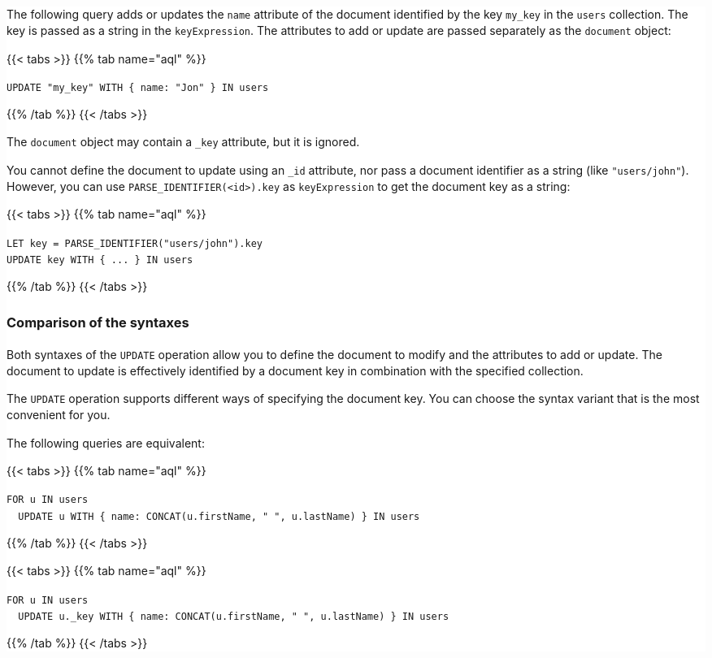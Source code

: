 The following query adds or updates the `name` attribute of the document
identified by the key `my_key` in the `users` collection. The key is passed as
a string in the `keyExpression`. The attributes to add or update are passed
separately as the `document` object:

{{< tabs >}}
{{% tab name="aql" %}}
```aql
UPDATE "my_key" WITH { name: "Jon" } IN users
```
{{% /tab %}}
{{< /tabs >}}

The `document` object may contain a `_key` attribute, but it is ignored.

You cannot define the document to update using an `_id` attribute, nor pass a
document identifier as a string (like `"users/john"`). However, you can use
`PARSE_IDENTIFIER(<id>).key` as `keyExpression` to get the document key as a
string:

{{< tabs >}}
{{% tab name="aql" %}}
```aql
LET key = PARSE_IDENTIFIER("users/john").key
UPDATE key WITH { ... } IN users
```
{{% /tab %}}
{{< /tabs >}}

### Comparison of the syntaxes

Both syntaxes of the `UPDATE` operation allow you to define the document to
modify and the attributes to add or update. The document to update is effectively
identified by a document key in combination with the specified collection.

The `UPDATE` operation supports different ways of specifying the document key.
You can choose the syntax variant that is the most convenient for you.

The following queries are equivalent:

{{< tabs >}}
{{% tab name="aql" %}}
```aql
FOR u IN users
  UPDATE u WITH { name: CONCAT(u.firstName, " ", u.lastName) } IN users
```
{{% /tab %}}
{{< /tabs >}}

{{< tabs >}}
{{% tab name="aql" %}}
```aql
FOR u IN users
  UPDATE u._key WITH { name: CONCAT(u.firstName, " ", u.lastName) } IN users
```
{{% /tab %}}
{{< /tabs >}}
